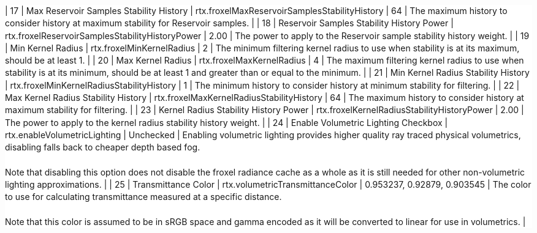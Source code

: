 | 17      | Max Reservoir Samples Stability History         | rtx.froxelMaxReservoirSamplesStabilityHistory      | 64                          | The maximum history to consider history at maximum stability for Reservoir samples.                                                                                                                                                                                                                                                                                                                                                                                                                             |
| 18      | Reservoir Samples Stability History Power       | rtx.froxelReservoirSamplesStabilityHistoryPower    | 2.00                        | The power to apply to the Reservoir sample stability history weight.                                                                                                                                                                                                                                                                                                                                                                                                                                            |
| 19      | Min Kernel Radius                               | rtx.froxelMinKernelRadius                          | 2                           | The minimum filtering kernel radius to use when stability is at its maximum, should be at least 1.                                                                                                                                                                                                                                                                                                                                                                                                              |
| 20      | Max Kernel Radius                               | rtx.froxelMaxKernelRadius                          | 4                           | The maximum filtering kernel radius to use when stability is at its minimum, should be at least 1 and greater than or equal to the minimum.                                                                                                                                                                                                                                                                                                                                                                     |
| 21      | Min Kernel Radius Stability History             | rtx.froxelMinKernelRadiusStabilityHistory          | 1                           | The minimum history to consider history at minimum stability for filtering.                                                                                                                                                                                                                                                                                                                                                                                                                                     |
| 22      | Max Kernel Radius Stability History             | rtx.froxelMaxKernelRadiusStabilityHistory          | 64                          | The maximum history to consider history at maximum stability for filtering.                                                                                                                                                                                                                                                                                                                                                                                                                                     |
| 23      | Kernel Radius Stability History Power           | rtx.froxelKernelRadiusStabilityHistoryPower        | 2.00                        | The power to apply to the kernel radius stability history weight.                                                                                                                                                                                                                                                                                                                                                                                                                                               |
| 24      | Enable Volumetric Lighting Checkbox             | rtx.enableVolumetricLighting                       | Unchecked                   | Enabling volumetric lighting provides higher quality ray traced physical volumetrics, disabling falls back to cheaper depth based fog.<br><br>Note that disabling this option does not disable the froxel radiance cache as a whole as it is still needed for other non-volumetric lighting approximations.                                                                                                                                                                                                     |
| 25      | Transmittance Color                             | rtx.volumetricTransmittanceColor                   | 0.953237, 0.92879, 0.903545 | The color to use for calculating transmittance measured at a specific distance.<br><br>Note that this color is assumed to be in sRGB space and gamma encoded as it will be converted to linear for use in volumetrics.                                                                                                                                                                                                                                                                                          |